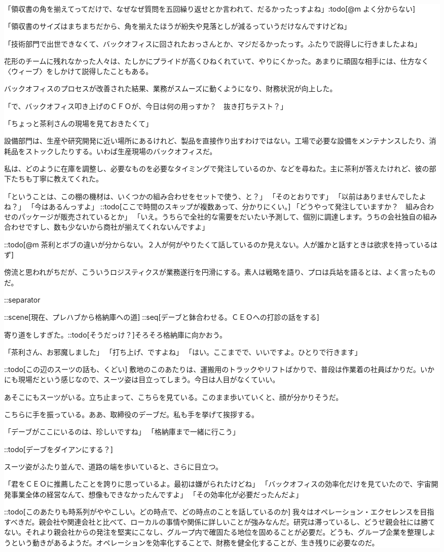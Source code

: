 「領収書の角を揃えてってだけで、なぜなぜ質問を五回繰り返せとか言われて、だるかったっすよね」:todo[@m よく分からない]

「領収書のサイズはまちまちだから、角を揃えたほうが紛失や見落としが減るっていうだけなんですけどね」

「技術部門で出世できなくて、バックオフィスに回されたおっさんとか、マジだるかったっす。ふたりで説得しに行きましたよね」

花形のチームに残れなかった人々は、たしかにプライドが高くひねくれていて、やりにくかった。あまりに頑固な相手には、仕方なく〈ウィーブ〉をしかけて説得したこともある。

バックオフィスのプロセスが改善された結果、業務がスムーズに動くようになり、財務状況が向上した。

「で、バックオフィス叩き上げのＣＦＯが、今日は何の用っすか？　抜き打ちテスト？」

「ちょっと茶利さんの現場を見ておきたくて」

設備部門は、生産や研究開発に近い場所にあるけれど、製品を直接作り出すわけではない。工場で必要な設備をメンテナンスしたり、消耗品をストックしたりする。いわば生産現場のバックオフィスだ。

私は、どのように在庫を調整し、必要なものを必要なタイミングで発注しているのか、などを尋ねた。主に茶利が答えたけれど、彼の部下たちも丁寧に教えてくれた。

「ということは、この棚の機材は、いくつかの組み合わせをセットで使う、と？」
「そのとおりです」
「以前はありませんでしたよね？」
「今はあるんっすよ」
::todo[ここで時間のスキップが複数あって、分かりにくい。]
「どうやって発注していますか？　組み合わせのパッケージが販売されているとか」
「いえ。うちらで全社的な需要をだいたい予測して、個別に調達します。うちの会社独自の組み合わせですし、数も少ないから商社が揃えてくれないんですよ」

::todo[@m 茶利とボブの違いが分からない。２人が何がやりたくて話しているのか見えない。人が誰かと話すときは欲求を持っているはず]

傍流と思われがちだが、こういうロジスティクスが業務遂行を円滑にする。素人は戦略を語り、プロは兵站を語るとは、よく言ったものだ。

::separator

::scene[現在、プレハブから格納庫への道]
::seq[デーブと鉢合わせる。ＣＥＯへの打診の話をする]

寄り道をしすぎた。::todo[そうだっけ？]そろそろ格納庫に向かおう。

「茶利さん、お邪魔しました」
「打ち上げ、ですよね」
「はい。ここまでで、いいですよ。ひとりで行きます」

::todo[この辺のスーツの話も、くどい]
敷地のこのあたりは、運搬用のトラックやリフトばかりで、普段は作業着の社員ばかりだ。いかにも現場だという感じなので、スーツ姿は目立ってしまう。今日は人目がなくていい。

あそこにもスーツがいる。立ち止まって、こちらを見ている。このまま歩いていくと、顔が分かりそうだ。

こちらに手を振っている。ああ、取締役のデーブだ。私も手を挙げて挨拶する。

「デーブがここにいるのは、珍しいですね」
「格納庫まで一緒に行こう」

::todo[デーブをダイアンにする？]

スーツ姿がふたり並んで、道路の端を歩いていると、さらに目立つ。

「君をＣＥＯに推薦したことを誇りに思っているよ。最初は嫌がられたけどね」
「バックオフィスの効率化だけを見ていたので、宇宙開発事業全体の経営なんて、想像もできなかったんですよ」
「その効率化が必要だったんだよ」

::todo[このあたりも時系列がややこしい。どの時点で、どの時点のことを話しているのか]
我々はオペレーション・エクセレンスを目指すべきだ。親会社や関連会社と比べて、ローカルの事情や関係に詳しいことが強みなんだ。研究は滞っているし、どうせ親会社には勝てない。それより親会社からの発注を堅実にこなし、グループ内で確固たる地位を固めることが必要だ。どうも、グループ企業を整理しようという動きがあるようだ。オペレーションを効率化することで、財務を健全化することが、生き残りに必要なのだ。
